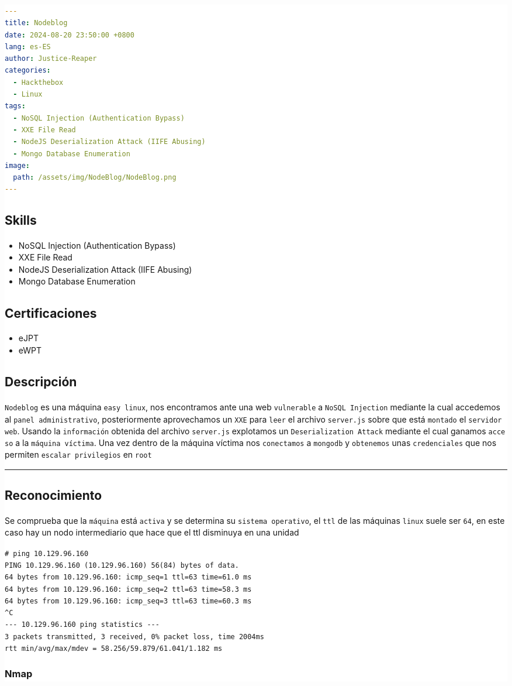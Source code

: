 ```yaml
---
title: Nodeblog
date: 2024-08-20 23:50:00 +0800
lang: es-ES
author: Justice-Reaper
categories:
  - Hackthebox
  - Linux
tags:
  - NoSQL Injection (Authentication Bypass)
  - XXE File Read
  - NodeJS Deserialization Attack (IIFE Abusing)
  - Mongo Database Enumeration
image:
  path: /assets/img/NodeBlog/NodeBlog.png
---
```


## Skills

- NoSQL Injection (Authentication Bypass)
- XXE File Read
- NodeJS Deserialization Attack (IIFE Abusing)
- Mongo Database Enumeration

## Certificaciones

- eJPT
- eWPT

## Descripción

`Nodeblog` es una máquina `easy linux`, nos encontramos ante una web `vulnerable` a `NoSQL Injection` mediante la cual accedemos al `panel administrativo`, posteriormente aprovechamos un `XXE` para `leer` el archivo `server.js` sobre que está `montado` el `servidor web`. Usando la `información` obtenida del archivo `server.js` explotamos un `Deserialization Attack` mediante el cual ganamos `acceso` a la `máquina víctima`. Una vez dentro de la máquina víctima nos `conectamos` a `mongodb` y `obtenemos` unas `credenciales` que nos permiten `escalar privilegios` en `root`

---
## Reconocimiento

Se comprueba que la `máquina` está `activa` y se determina su `sistema operativo`, el `ttl` de las máquinas `linux` suele ser `64`, en este caso hay un nodo intermediario que hace que el ttl disminuya en una unidad

```
# ping 10.129.96.160
PING 10.129.96.160 (10.129.96.160) 56(84) bytes of data.
64 bytes from 10.129.96.160: icmp_seq=1 ttl=63 time=61.0 ms
64 bytes from 10.129.96.160: icmp_seq=2 ttl=63 time=58.3 ms
64 bytes from 10.129.96.160: icmp_seq=3 ttl=63 time=60.3 ms
^C
--- 10.129.96.160 ping statistics ---
3 packets transmitted, 3 received, 0% packet loss, time 2004ms
rtt min/avg/max/mdev = 58.256/59.879/61.041/1.182 ms
```
### Nmap
